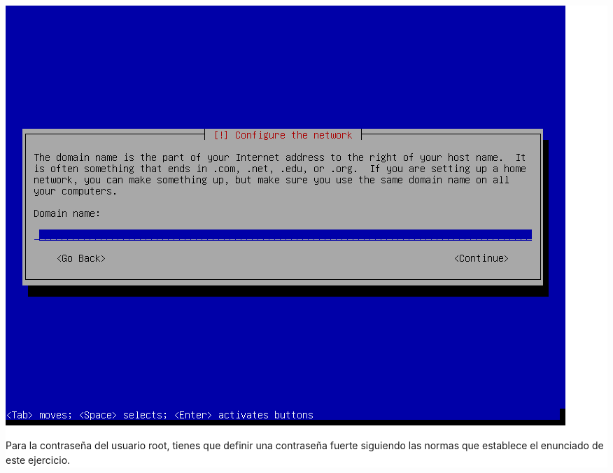 ![Imagen de VirtualBox](img/17_InstalationCfg5.png)

Para la contraseña del usuario root, tienes que definir una contraseña fuerte siguiendo las normas que establece el enunciado de este ejercicio.
